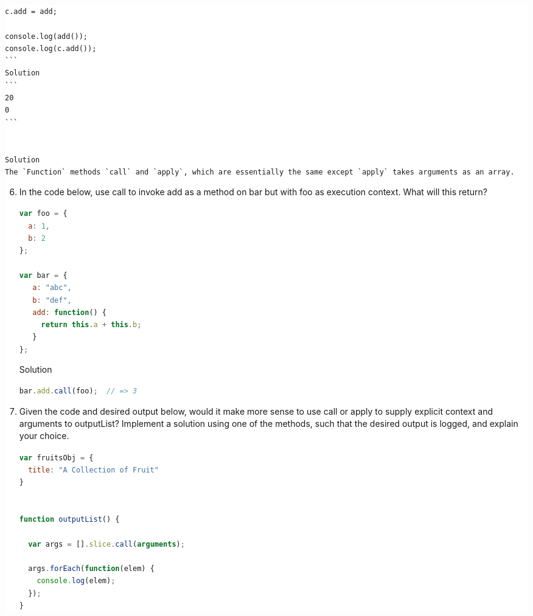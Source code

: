     c.add = add;

    console.log(add());
    console.log(c.add());
    ```
    Solution
    ```
    20
    0
    ```


    Solution
    The `Function` methods `call` and `apply`, which are essentially the same except `apply` takes arguments as an array.

6. In the code below, use call to invoke add as a method on bar but with foo as execution context. What will this return?
    ```javascript
    var foo = {
      a: 1,
      b: 2
    };

    var bar = {
       a: "abc",
       b: "def",
       add: function() {
         return this.a + this.b;
       }
    };
    ```
    Solution
    ```javascript
    bar.add.call(foo);  // => 3
    ```

7. Given the code and desired output below, would it make more sense to use call or apply to supply explicit context and arguments to outputList? Implement a solution using one of the methods, such that the desired output is logged, and explain your choice.

    ```javascript
    var fruitsObj = {
      title: "A Collection of Fruit"
    }


    function outputList() {

      var args = [].slice.call(arguments);

      args.forEach(function(elem) {
        console.log(elem);
      });
    }
